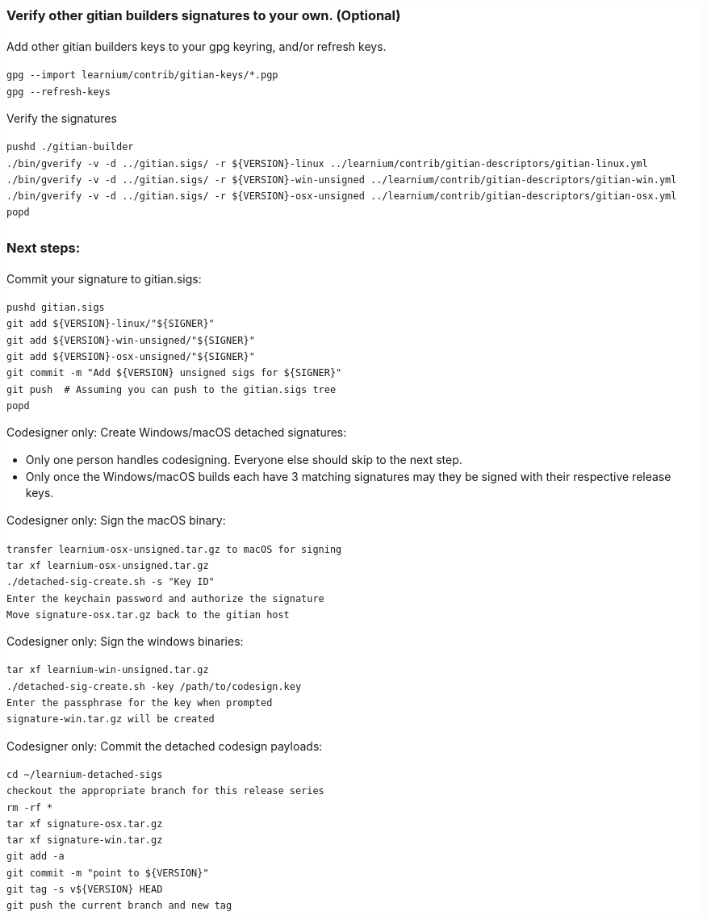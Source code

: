 ### Verify other gitian builders signatures to your own. (Optional)

Add other gitian builders keys to your gpg keyring, and/or refresh keys.

    gpg --import learnium/contrib/gitian-keys/*.pgp
    gpg --refresh-keys

Verify the signatures

    pushd ./gitian-builder
    ./bin/gverify -v -d ../gitian.sigs/ -r ${VERSION}-linux ../learnium/contrib/gitian-descriptors/gitian-linux.yml
    ./bin/gverify -v -d ../gitian.sigs/ -r ${VERSION}-win-unsigned ../learnium/contrib/gitian-descriptors/gitian-win.yml
    ./bin/gverify -v -d ../gitian.sigs/ -r ${VERSION}-osx-unsigned ../learnium/contrib/gitian-descriptors/gitian-osx.yml
    popd

### Next steps:

Commit your signature to gitian.sigs:

    pushd gitian.sigs
    git add ${VERSION}-linux/"${SIGNER}"
    git add ${VERSION}-win-unsigned/"${SIGNER}"
    git add ${VERSION}-osx-unsigned/"${SIGNER}"
    git commit -m "Add ${VERSION} unsigned sigs for ${SIGNER}"
    git push  # Assuming you can push to the gitian.sigs tree
    popd

Codesigner only: Create Windows/macOS detached signatures:
- Only one person handles codesigning. Everyone else should skip to the next step.
- Only once the Windows/macOS builds each have 3 matching signatures may they be signed with their respective release keys.

Codesigner only: Sign the macOS binary:

    transfer learnium-osx-unsigned.tar.gz to macOS for signing
    tar xf learnium-osx-unsigned.tar.gz
    ./detached-sig-create.sh -s "Key ID"
    Enter the keychain password and authorize the signature
    Move signature-osx.tar.gz back to the gitian host

Codesigner only: Sign the windows binaries:

    tar xf learnium-win-unsigned.tar.gz
    ./detached-sig-create.sh -key /path/to/codesign.key
    Enter the passphrase for the key when prompted
    signature-win.tar.gz will be created

Codesigner only: Commit the detached codesign payloads:

    cd ~/learnium-detached-sigs
    checkout the appropriate branch for this release series
    rm -rf *
    tar xf signature-osx.tar.gz
    tar xf signature-win.tar.gz
    git add -a
    git commit -m "point to ${VERSION}"
    git tag -s v${VERSION} HEAD
    git push the current branch and new tag
